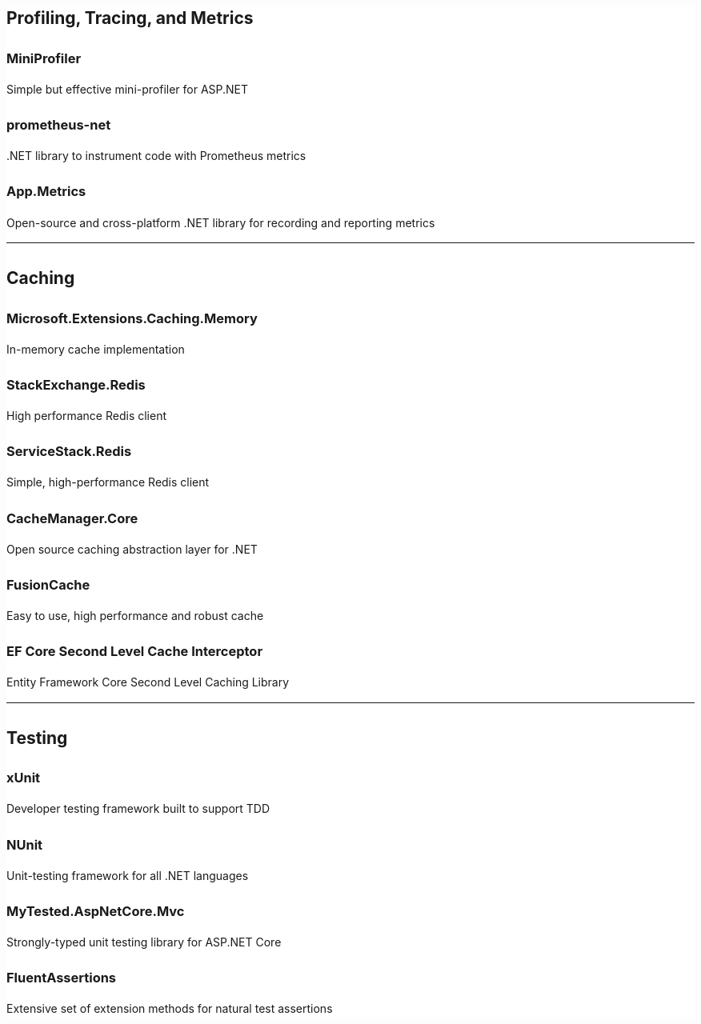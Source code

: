 ## Profiling, Tracing, and Metrics

### MiniProfiler
Simple but effective mini-profiler for ASP.NET

### prometheus-net
.NET library to instrument code with Prometheus metrics

### App.Metrics
Open-source and cross-platform .NET library for recording and reporting metrics

---

## Caching

### Microsoft.Extensions.Caching.Memory
In-memory cache implementation

### StackExchange.Redis
High performance Redis client

### ServiceStack.Redis
Simple, high-performance Redis client

### CacheManager.Core
Open source caching abstraction layer for .NET

### FusionCache
Easy to use, high performance and robust cache

### EF Core Second Level Cache Interceptor
Entity Framework Core Second Level Caching Library

---

## Testing

### xUnit
Developer testing framework built to support TDD

### NUnit
Unit-testing framework for all .NET languages

### MyTested.AspNetCore.Mvc
Strongly-typed unit testing library for ASP.NET Core

### FluentAssertions
Extensive set of extension methods for natural test assertions
